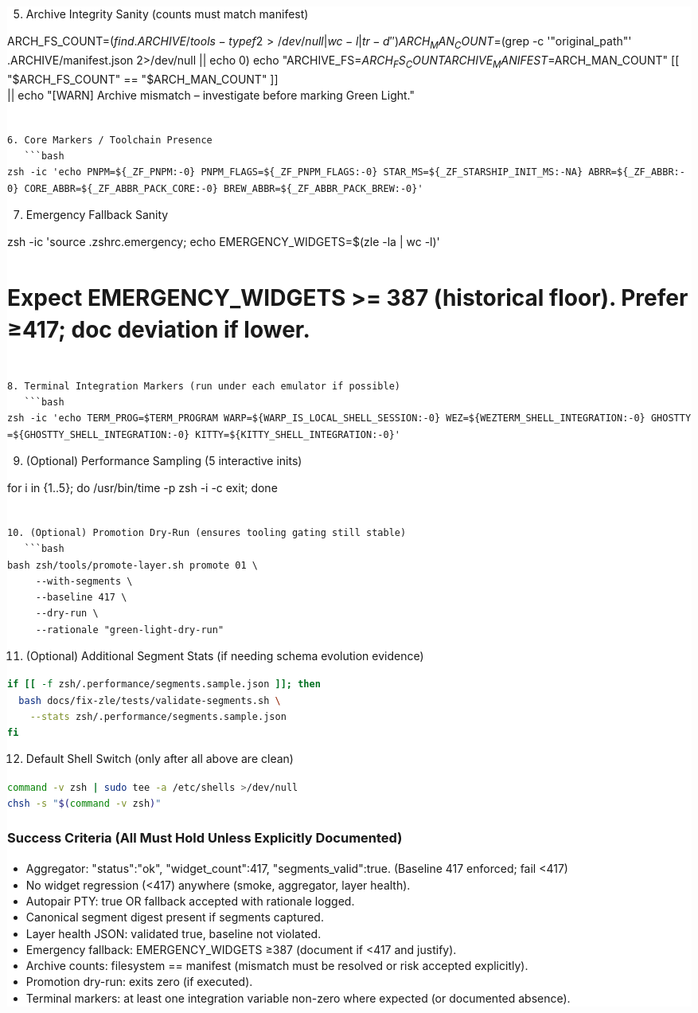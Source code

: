 5. Archive Integrity Sanity (counts must match manifest)
   ```bash
ARCH_FS_COUNT=$(find .ARCHIVE/tools -type f 2>/dev/null | wc -l | tr -d ' ')
   ARCH_MAN_COUNT=$(grep -c '"original_path"' .ARCHIVE/manifest.json 2>/dev/null || echo 0)
   echo "ARCHIVE_FS=$ARCH_FS_COUNT ARCHIVE_MANIFEST=$ARCH_MAN_COUNT"
   [[ "$ARCH_FS_COUNT" == "$ARCH_MAN_COUNT" ]] \
     || echo "[WARN] Archive mismatch – investigate before marking Green Light."
```

6. Core Markers / Toolchain Presence
   ```bash
zsh -ic 'echo PNPM=${_ZF_PNPM:-0} PNPM_FLAGS=${_ZF_PNPM_FLAGS:-0} STAR_MS=${_ZF_STARSHIP_INIT_MS:-NA} ABRR=${_ZF_ABBR:-0} CORE_ABBR=${_ZF_ABBR_PACK_CORE:-0} BREW_ABBR=${_ZF_ABBR_PACK_BREW:-0}'
```

7. Emergency Fallback Sanity
   ```bash
zsh -ic 'source .zshrc.emergency; echo EMERGENCY_WIDGETS=$(zle -la | wc -l)'
   # Expect EMERGENCY_WIDGETS >= 387 (historical floor). Prefer ≥417; doc deviation if lower.
```

8. Terminal Integration Markers (run under each emulator if possible)
   ```bash
zsh -ic 'echo TERM_PROG=$TERM_PROGRAM WARP=${WARP_IS_LOCAL_SHELL_SESSION:-0} WEZ=${WEZTERM_SHELL_INTEGRATION:-0} GHOSTTY=${GHOSTTY_SHELL_INTEGRATION:-0} KITTY=${KITTY_SHELL_INTEGRATION:-0}'
```

9. (Optional) Performance Sampling (5 interactive inits)
   ```bash
for i in {1..5}; do /usr/bin/time -p zsh -i -c exit; done
```

10. (Optional) Promotion Dry-Run (ensures tooling gating still stable)
   ```bash
bash zsh/tools/promote-layer.sh promote 01 \
     --with-segments \
     --baseline 417 \
     --dry-run \
     --rationale "green-light-dry-run"
```

11. (Optional) Additional Segment Stats (if needing schema evolution evidence)
   ```bash
if [[ -f zsh/.performance/segments.sample.json ]]; then
     bash docs/fix-zle/tests/validate-segments.sh \
       --stats zsh/.performance/segments.sample.json
   fi
```

12. Default Shell Switch (only after all above are clean)
   ```bash
command -v zsh | sudo tee -a /etc/shells >/dev/null
   chsh -s "$(command -v zsh)"
```

### Success Criteria (All Must Hold Unless Explicitly Documented)
- Aggregator: "status":"ok", "widget_count":417, "segments_valid":true. (Baseline 417 enforced; fail <417)
- No widget regression (<417) anywhere (smoke, aggregator, layer health).
- Autopair PTY: true OR fallback accepted with rationale logged.
- Canonical segment digest present if segments captured.
- Layer health JSON: validated true, baseline not violated.
- Emergency fallback: EMERGENCY_WIDGETS ≥387 (document if <417 and justify).
- Archive counts: filesystem == manifest (mismatch must be resolved or risk accepted explicitly).
- Promotion dry-run: exits zero (if executed).
- Terminal markers: at least one integration variable non-zero where expected (or documented absence).
